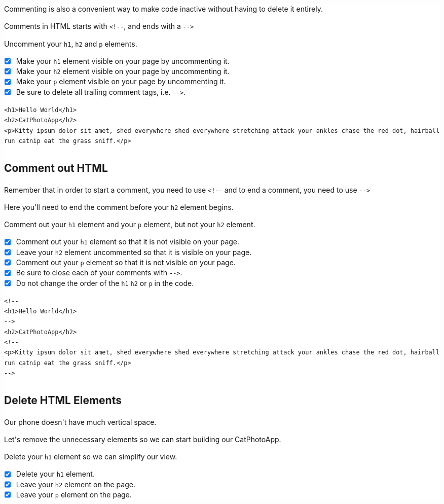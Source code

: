 Commenting is also a convenient way to make code inactive without having to delete it entirely.

Comments in HTML starts with `<!--`, and ends with a `-->`


Uncomment your `h1`, `h2` and `p` elements.

- [x] Make your `h1` element visible on your page by uncommenting it.
- [x] Make your `h2` element visible on your page by uncommenting it.
- [x] Make your `p` element visible on your page by uncommenting it.
- [x] Be sure to delete all trailing comment tags, i.e. `-->`.

```
<h1>Hello World</h1>
<h2>CatPhotoApp</h2>
<p>Kitty ipsum dolor sit amet, shed everywhere shed everywhere stretching attack your ankles chase the red dot, hairball run catnip eat the grass sniff.</p>
```


## Comment out HTML 
Remember that in order to start a comment, you need to use `<!--`  and to end a comment, you need to use `-->`

Here you'll need to end the comment before your `h2` element begins.

Comment out your `h1` element and your `p` element, but not your `h2` element.

- [x] Comment out your `h1` element so that it is not visible on your page.
- [x] Leave your `h2` element uncommented so that it is visible on your page.
- [x] Comment out your `p` element so that it is not visible on your page.
- [x] Be sure to close each of your comments with `-->`.
- [x] Do not change the order of the `h1` `h2` or `p` in the code.

```
<!--
<h1>Hello World</h1>
-->
<h2>CatPhotoApp</h2>
<!--
<p>Kitty ipsum dolor sit amet, shed everywhere shed everywhere stretching attack your ankles chase the red dot, hairball run catnip eat the grass sniff.</p>
-->
```


## Delete HTML Elements 
Our phone doesn't have much vertical space.

Let's remove the unnecessary elements so we can start building our CatPhotoApp.

Delete your `h1` element so we can simplify our view.

- [x] Delete your `h1` element.
- [x] Leave your `h2` element on the page.
- [x] Leave your `p` element on the page.
